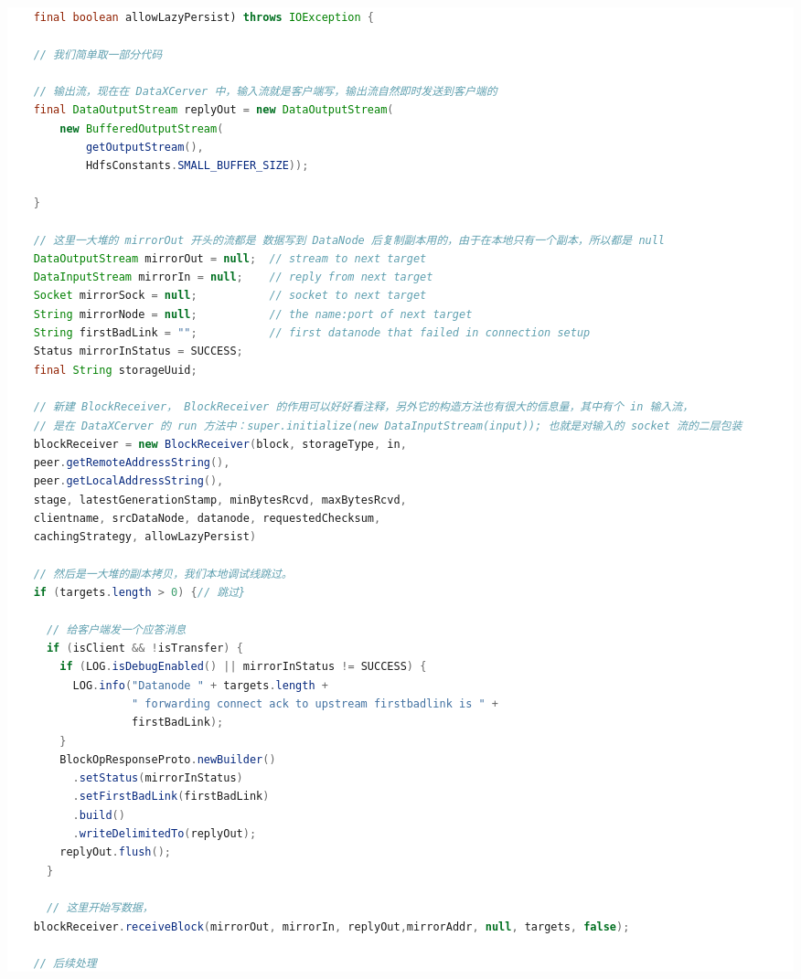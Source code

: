 ```java
    final boolean allowLazyPersist) throws IOException {
    
    // 我们简单取一部分代码
    
    // 输出流，现在在 DataXCerver 中，输入流就是客户端写，输出流自然即时发送到客户端的
    final DataOutputStream replyOut = new DataOutputStream(
        new BufferedOutputStream(
            getOutputStream(),
            HdfsConstants.SMALL_BUFFER_SIZE));
    
    }
    
    // 这里一大堆的 mirrorOut 开头的流都是 数据写到 DataNode 后复制副本用的，由于在本地只有一个副本，所以都是 null 
    DataOutputStream mirrorOut = null;  // stream to next target
    DataInputStream mirrorIn = null;    // reply from next target
    Socket mirrorSock = null;           // socket to next target
    String mirrorNode = null;           // the name:port of next target
    String firstBadLink = "";           // first datanode that failed in connection setup
    Status mirrorInStatus = SUCCESS;
    final String storageUuid;
    
    // 新建 BlockReceiver， BlockReceiver 的作用可以好好看注释，另外它的构造方法也有很大的信息量，其中有个 in 输入流，
    // 是在 DataXCerver 的 run 方法中：super.initialize(new DataInputStream(input)); 也就是对输入的 socket 流的二层包装
    blockReceiver = new BlockReceiver(block, storageType, in,
    peer.getRemoteAddressString(),
    peer.getLocalAddressString(),
    stage, latestGenerationStamp, minBytesRcvd, maxBytesRcvd,
    clientname, srcDataNode, datanode, requestedChecksum,
    cachingStrategy, allowLazyPersist)
    
    // 然后是一大堆的副本拷贝，我们本地调试线跳过。
    if (targets.length > 0) {// 跳过}
    
      // 给客户端发一个应答消息
      if (isClient && !isTransfer) {
        if (LOG.isDebugEnabled() || mirrorInStatus != SUCCESS) {
          LOG.info("Datanode " + targets.length +
                   " forwarding connect ack to upstream firstbadlink is " +
                   firstBadLink);
        }
        BlockOpResponseProto.newBuilder()
          .setStatus(mirrorInStatus)
          .setFirstBadLink(firstBadLink)
          .build()
          .writeDelimitedTo(replyOut);
        replyOut.flush();
      }
      
      // 这里开始写数据，
    blockReceiver.receiveBlock(mirrorOut, mirrorIn, replyOut,mirrorAddr, null, targets, false);
    
    // 后续处理
```
